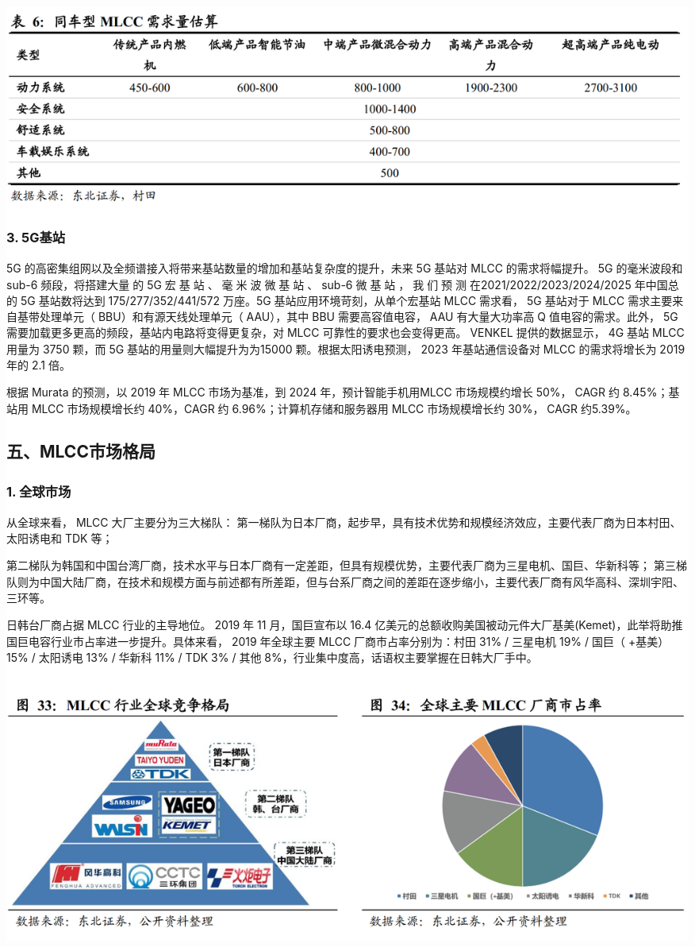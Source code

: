 ![1639121576066](MLCC(20211210).assets/1639121576066.png)



### 3. 5G基站

5G 的高密集组网以及全频谱接入将带来基站数量的增加和基站复杂度的提升，未来 5G 基站对 MLCC 的需求将幅提升。 5G 的毫米波段和 sub-6 频段，将搭建大量 的 5G 宏 基 站 、 毫 米 波 微 基 站 、 sub-6 微 基 站 ， 我 们 预 测 在2021/2022/2023/2024/2025 年中国总的 5G 基站数将达到 175/277/352/441/572 万座。5G 基站应用环境苛刻，从单个宏基站 MLCC 需求看， 5G 基站对于 MLCC 需求主要来自基带处理单元（ BBU）和有源天线处理单元（ AAU），其中 BBU 需要高容值电容， AAU 有大量大功率高 Q 值电容的需求。此外， 5G 需要加载更多更高的频段，基站内电路将变得更复杂，对 MLCC 可靠性的要求也会变得更高。 VENKEL 提供的数据显示， 4G 基站 MLCC 用量为 3750 颗，而 5G 基站的用量则大幅提升为为15000 颗。根据太阳诱电预测， 2023 年基站通信设备对 MLCC 的需求将增长为 2019年的 2.1 倍。 



根据 Murata 的预测，以 2019 年 MLCC 市场为基准，到 2024 年，预计智能手机用MLCC 市场规模约增长 50%， CAGR 约 8.45%；基站用 MLCC 市场规模增长约 40%，CAGR 约 6.96%；计算机存储和服务器用 MLCC 市场规模增长约 30%， CAGR 约5.39%。 



## 五、MLCC市场格局

### 1. 全球市场

从全球来看， MLCC 大厂主要分为三大梯队：
第一梯队为日本厂商，起步早，具有技术优势和规模经济效应，主要代表厂商为日本村田、太阳诱电和 TDK 等； 

第二梯队为韩国和中国台湾厂商，技术水平与日本厂商有一定差距，但具有规模优势，主要代表厂商为三星电机、国巨、华新科等；
第三梯队则为中国大陆厂商，在技术和规模方面与前述都有所差距，但与台系厂商之间的差距在逐步缩小，主要代表厂商有风华高科、深圳宇阳、三环等。 



日韩台厂商占据 MLCC 行业的主导地位。 2019 年 11 月，国巨宣布以 16.4 亿美元的总额收购美国被动元件大厂基美(Kemet)，此举将助推国巨电容行业市占率进一步提升。具体来看， 2019 年全球主要 MLCC 厂商市占率分别为：村田 31% / 三星电机 19% / 国巨（ +基美） 15% / 太阳诱电 13% / 华新科 11% / TDK 3% / 其他 8%，行业集中度高，话语权主要掌握在日韩大厂手中。 

![1639121828235](MLCC(20211210).assets/1639121828235.png)
